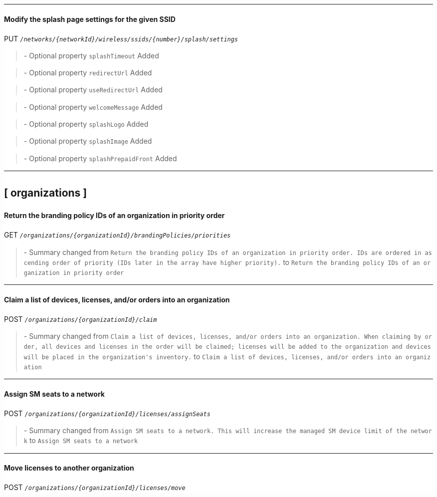 * * *

#### Modify the splash page settings for the given SSID

PUT _`/networks/{networkId}/wireless/ssids/{number}/splash/settings`_

> \- Optional property `splashTimeout` Added

> \- Optional property `redirectUrl` Added

> \- Optional property `useRedirectUrl` Added

> \- Optional property `welcomeMessage` Added

> \- Optional property `splashLogo` Added

> \- Optional property `splashImage` Added

> \- Optional property `splashPrepaidFront` Added

* * *

\[ organizations \]
-------------------

#### Return the branding policy IDs of an organization in priority order

GET _`/organizations/{organizationId}/brandingPolicies/priorities`_

> \- Summary changed from `Return the branding policy IDs of an organization in priority order. IDs are ordered in ascending order of priority (IDs later in the array have higher priority).` to `Return the branding policy IDs of an organization in priority order`

* * *

#### Claim a list of devices, licenses, and/or orders into an organization

POST _`/organizations/{organizationId}/claim`_

> \- Summary changed from `Claim a list of devices, licenses, and/or orders into an organization. When claiming by order, all devices and licenses in the order will be claimed; licenses will be added to the organization and devices will be placed in the organization's inventory.` to `Claim a list of devices, licenses, and/or orders into an organization`

* * *

#### Assign SM seats to a network

POST _`/organizations/{organizationId}/licenses/assignSeats`_

> \- Summary changed from `Assign SM seats to a network. This will increase the managed SM device limit of the network` to `Assign SM seats to a network`

* * *

#### Move licenses to another organization

POST _`/organizations/{organizationId}/licenses/move`_
